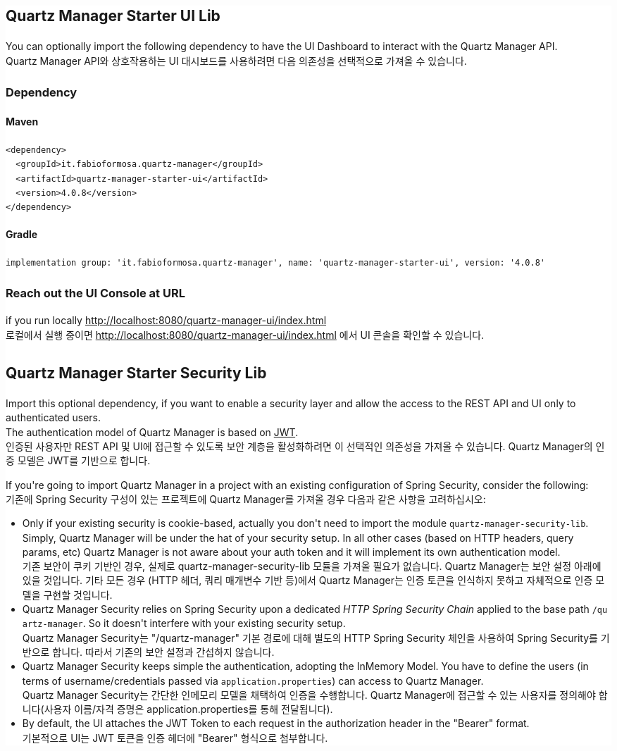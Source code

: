 
## Quartz Manager Starter UI Lib
You can optionally import the following dependency to have the UI Dashboard to interact with the Quartz Manager API.<br>
Quartz Manager API와 상호작용하는 UI 대시보드를 사용하려면 다음 의존성을 선택적으로 가져올 수 있습니다.

### Dependency

#### Maven
```
<dependency>
  <groupId>it.fabioformosa.quartz-manager</groupId>
  <artifactId>quartz-manager-starter-ui</artifactId>
  <version>4.0.8</version>
</dependency>
```
#### Gradle
```
implementation group: 'it.fabioformosa.quartz-manager', name: 'quartz-manager-starter-ui', version: '4.0.8'
``` 

### Reach out the UI Console at URL
if you run locally [http://localhost:8080/quartz-manager-ui/index.html](http://localhost:8080/quartz-manager-ui/index.html)<br>
로컬에서 실행 중이면 [http://localhost:8080/quartz-manager-ui/index.html](http://localhost:8080/quartz-manager-ui/index.html) 에서 UI 콘솔을 확인할 수 있습니다.



## Quartz Manager Starter Security Lib

Import this optional dependency, if you want to enable a security layer and allow the access to the REST API and UI only to authenticated users.  
The authentication model of Quartz Manager is based on [JWT](https://jwt.io/).<br>
인증된 사용자만 REST API 및 UI에 접근할 수 있도록 보안 계층을 활성화하려면 이 선택적인 의존성을 가져올 수 있습니다. Quartz Manager의 인증 모델은 JWT를 기반으로 합니다.

If you're going to import Quartz Manager in a project with an existing configuration of Spring Security, consider the following:<br>
기존에 Spring Security 구성이 있는 프로젝트에 Quartz Manager를 가져올 경우 다음과 같은 사항을 고려하십시오:
- Only if your existing security is cookie-based, actually you don't need to import the module `quartz-manager-security-lib`. Simply, Quartz Manager will be under the hat of your security setup. In all other cases (based on HTTP headers, query params, etc) Quartz Manager is not aware about your auth token and it will implement its own authentication model.<br>
기존 보안이 쿠키 기반인 경우, 실제로 quartz-manager-security-lib 모듈을 가져올 필요가 없습니다. Quartz Manager는 보안 설정 아래에 있을 것입니다. 기타 모든 경우 (HTTP 헤더, 쿼리 매개변수 기반 등)에서 Quartz Manager는 인증 토큰을 인식하지 못하고 자체적으로 인증 모델을 구현할 것입니다.
- Quartz Manager Security relies on Spring Security upon a dedicated *HTTP Spring Security Chain* applied to the base path `/quartz-manager`. So it doesn't interfere with your existing security setup.<br>
Quartz Manager Security는 "/quartz-manager" 기본 경로에 대해 별도의 HTTP Spring Security 체인을 사용하여 Spring Security를 기반으로 합니다. 따라서 기존의 보안 설정과 간섭하지 않습니다.
- Quartz Manager Security keeps simple the authentication, adopting the InMemory Model. You have to define the users (in terms of username/credentials passed via `application.properties`) can access to Quartz Manager.<br>
Quartz Manager Security는 간단한 인메모리 모델을 채택하여 인증을 수행합니다. Quartz Manager에 접근할 수 있는 사용자를 정의해야 합니다(사용자 이름/자격 증명은 application.properties를 통해 전달됩니다).
- By default, the UI attaches the JWT Token to each request in the authorization header in the "Bearer" format.<br>
 기본적으로 UI는 JWT 토큰을 인증 헤더에 "Bearer" 형식으로 첨부합니다.
